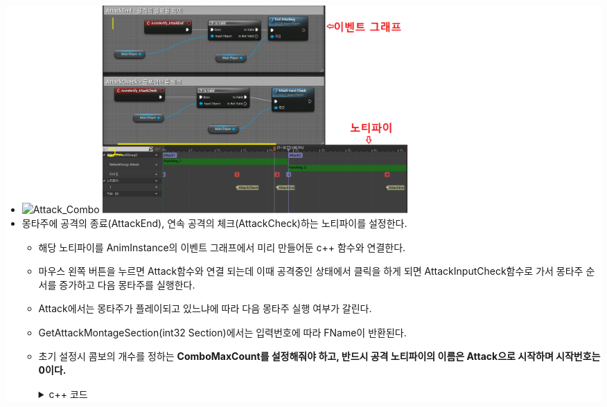   - <img src="Image/Attack_Combo.gif" height="300" title="Attack_Combo"> <img src="Image/ComboAttack.png" height="300" title="ComboAttack">
  - 몽타주에 공격의 종료(AttackEnd), 연속 공격의 체크(AttackCheck)하는 노티파이를 설정한다.
    - 해당 노티파이를 AnimInstance의 이벤트 그래프에서 미리 만들어둔 c++ 함수와 연결한다.
    - 마우스 왼쪽 버튼을 누르면 Attack함수와 연결 되는데 이때 공격중인 상태에서 클릭을 하게 되면 AttackInputCheck함수로 가서 몽타주 순서를 증가하고 다음 몽타주를 실행한다.
    - Attack에서는 몽타주가 플레이되고 있느냐에 따라 다음 몽타주 실행 여부가 갈린다.
    - GetAttackMontageSection(int32 Section)에서는 입력번호에 따라 FName이 반환된다.
    - 초기 설정시 콤보의 개수를 정하는 __ComboMaxCount를 설정해줘야 하고, 반드시 공격 노티파이의 이름은 Attack으로 시작하며 시작번호는 0이다.__
      <details><summary>c++ 코드</summary> 

      ```c++
      void AMainPlayer::LMBDown() {
        bLMBDown = true;

        if (!bAttacking) Attack();
        else bIsAttackCheck = true;
      }

      void AMainPlayer::Attack() {
        UAnimInstance* AnimInstance = GetMesh()->GetAnimInstance();
        bAttacking = true;

        if (AnimInstance && AttackMontage) {
          if (!AnimInstance->Montage_IsPlaying(AttackMontage)) {	//공격중이 아닐때 (처음 공격)
            ComboCnt = 0;
            AnimInstance->Montage_Play(AttackMontage);
          }
          else {													//공격중일때
            AnimInstance->Montage_Play(AttackMontage);
            AnimInstance->Montage_JumpToSection(GetAttackMontageSection(ComboCnt),AttackMontage);
          }
        }
      }

